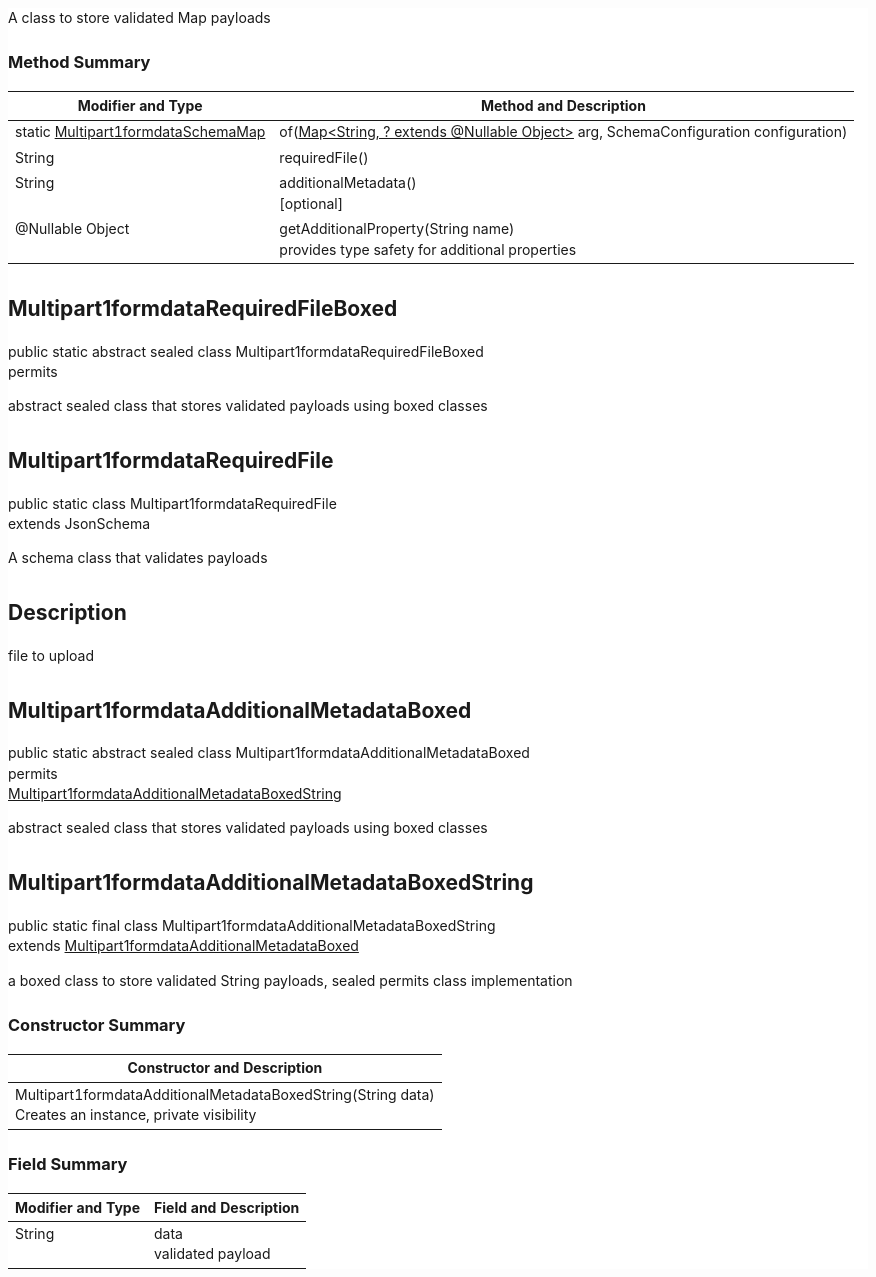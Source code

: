 A class to store validated Map payloads

### Method Summary
| Modifier and Type | Method and Description |
| ----------------- | ---------------------- |
| static [Multipart1formdataSchemaMap](#multipart1formdataschemamap) | of([Map<String, ? extends @Nullable Object>](#multipart1formdataschemamapbuilder) arg, SchemaConfiguration configuration) |
| String | requiredFile()<br> |
| String | additionalMetadata()<br>[optional] |
| @Nullable Object | getAdditionalProperty(String name)<br>provides type safety for additional properties |

## Multipart1formdataRequiredFileBoxed
public static abstract sealed class Multipart1formdataRequiredFileBoxed<br>
permits<br>

abstract sealed class that stores validated payloads using boxed classes

## Multipart1formdataRequiredFile
public static class Multipart1formdataRequiredFile<br>
extends JsonSchema

A schema class that validates payloads

## Description
file to upload

## Multipart1formdataAdditionalMetadataBoxed
public static abstract sealed class Multipart1formdataAdditionalMetadataBoxed<br>
permits<br>
[Multipart1formdataAdditionalMetadataBoxedString](#multipart1formdataadditionalmetadataboxedstring)

abstract sealed class that stores validated payloads using boxed classes

## Multipart1formdataAdditionalMetadataBoxedString
public static final class Multipart1formdataAdditionalMetadataBoxedString<br>
extends [Multipart1formdataAdditionalMetadataBoxed](#multipart1formdataadditionalmetadataboxed)

a boxed class to store validated String payloads, sealed permits class implementation

### Constructor Summary
| Constructor and Description |
| --------------------------- |
| Multipart1formdataAdditionalMetadataBoxedString(String data)<br>Creates an instance, private visibility |

### Field Summary
| Modifier and Type | Field and Description |
| ----------------- | ---------------------- |
| String | data<br>validated payload |
